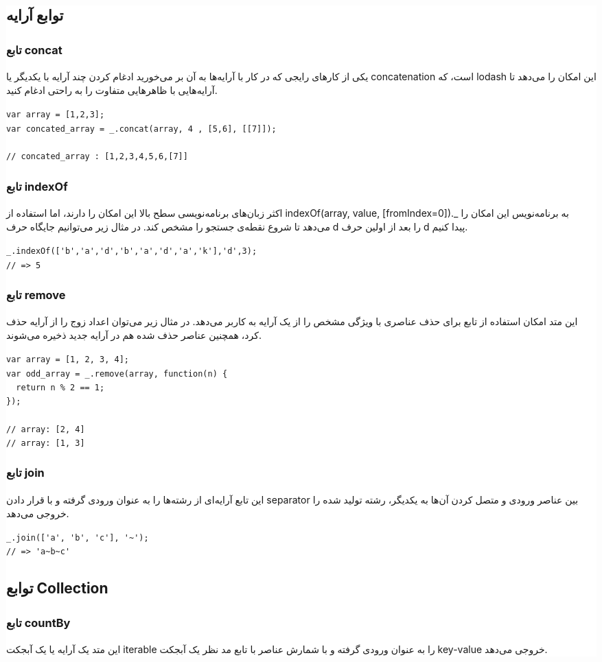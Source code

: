 ## توابع آرایه

### تابع concat
یکی از کارهای رایجی که در کار با آرایه‌ها به آن بر می‌خورید ادغام کردن چند آرایه با یکدیگر یا concatenation است، که lodash این امکان را می‌دهد تا آرایه‌هایی با ظاهرهایی متفاوت را به راحتی ادغام کنید.

```
var array = [1,2,3];
var concated_array = _.concat(array, 4 , [5,6], [[7]]);

// concated_array : [1,2,3,4,5,6,[7]]
```

### تابع indexOf
اکثر زبان‌های برنامه‌نویسی سطح بالا این امکان را دارند، اما استفاده از indexOf(array, value, [fromIndex=0])._ به برنامه‌نویس این امکان را می‌دهد تا شروع نقطه‌ی جستجو را مشخص کند.
در مثال زیر می‌توانیم جایگاه حرف d را بعد از اولین حرف d پیدا کنیم.
```
_.indexOf(['b','a','d','b','a','d','a','k'],'d',3);
// => 5
```

### تابع remove
این متد امکان استفاده از تابع برای حذف عناصری با ویژگی مشخص را از یک آرایه به کاربر می‌دهد. در مثال زیر می‌توان اعداد زوج را از آرایه حذف کرد، همچنین عناصر حذف شده هم در آرایه جدید ذخیره می‌شوند.


```
var array = [1, 2, 3, 4];
var odd_array = _.remove(array, function(n) {
  return n % 2 == 1;
});

// array: [2, 4]
// array: [1, 3]
```

### تابع join
این تابع آرایه‌ای از رشته‌ها را به عنوان ورودی گرفته و با قرار دادن separator بین عناصر ورودی و متصل کردن آن‌ها به یکدیگر، رشته تولید شده را خروجی می‌دهد.
```
_.join(['a', 'b', 'c'], '~');
// => 'a~b~c'
```


## توابع Collection

### تابع countBy
این متد یک آرایه یا یک آبجکت iterable را به عنوان ورودی گرفته و با شمارش عناصر با تابع مد نظر یک آبجکت key-value خروجی می‌دهد.
